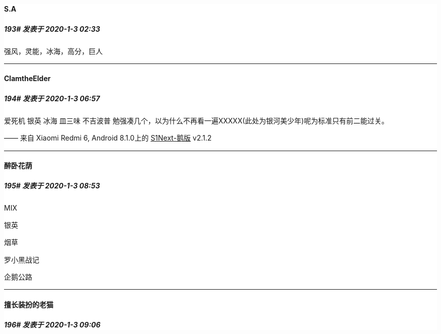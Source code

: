 ####  S.A  
##### 193#       发表于 2020-1-3 02:33




强风，灵能，冰海，高分，巨人







-----

####  ClamtheElder  
##### 194#       发表于 2020-1-3 06:57




爱死机
银英
冰海
皿三味
不吉波普
勉强凑几个，以为什么不再看一遍XXXXX(此处为银河美少年)呢为标准只有前二能过关。

—— 来自 Xiaomi Redmi 6, Android 8.1.0上的 [S1Next-鹅版](https://github.com/ykrank/S1-Next/releases) v2.1.2







-----

####  醉卧花荫  
##### 195#       发表于 2020-1-3 08:53




MIX

银英

烟草

罗小黑战记

企鹅公路







-----

####  擅长装扮的老猫  
##### 196#       发表于 2020-1-3 09:06
